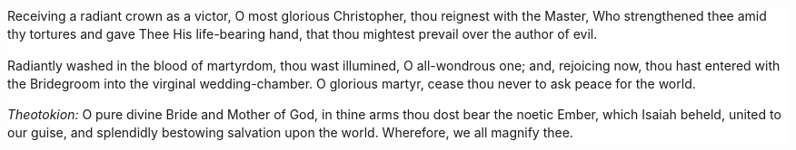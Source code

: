Receiving a radiant crown as a victor, O most glorious Christopher, thou reignest with the Master, Who strengthened thee amid thy tortures and gave Thee His life-bearing hand, that thou mightest prevail over the author of evil.

Radiantly washed in the blood of martyrdom, thou wast illumined, O all-wondrous one; and, rejoicing now, thou hast entered with the Bridegroom into the virginal wedding-chamber. O glorious martyr, cease thou never to ask peace for the world.

*Theotokion:* O pure divine Bride and Mother of God, in thine arms thou dost bear the noetic Ember, which Isaiah beheld, united to our guise, and splendidly bestowing salvation upon the world. Wherefore, we all magnify thee.

